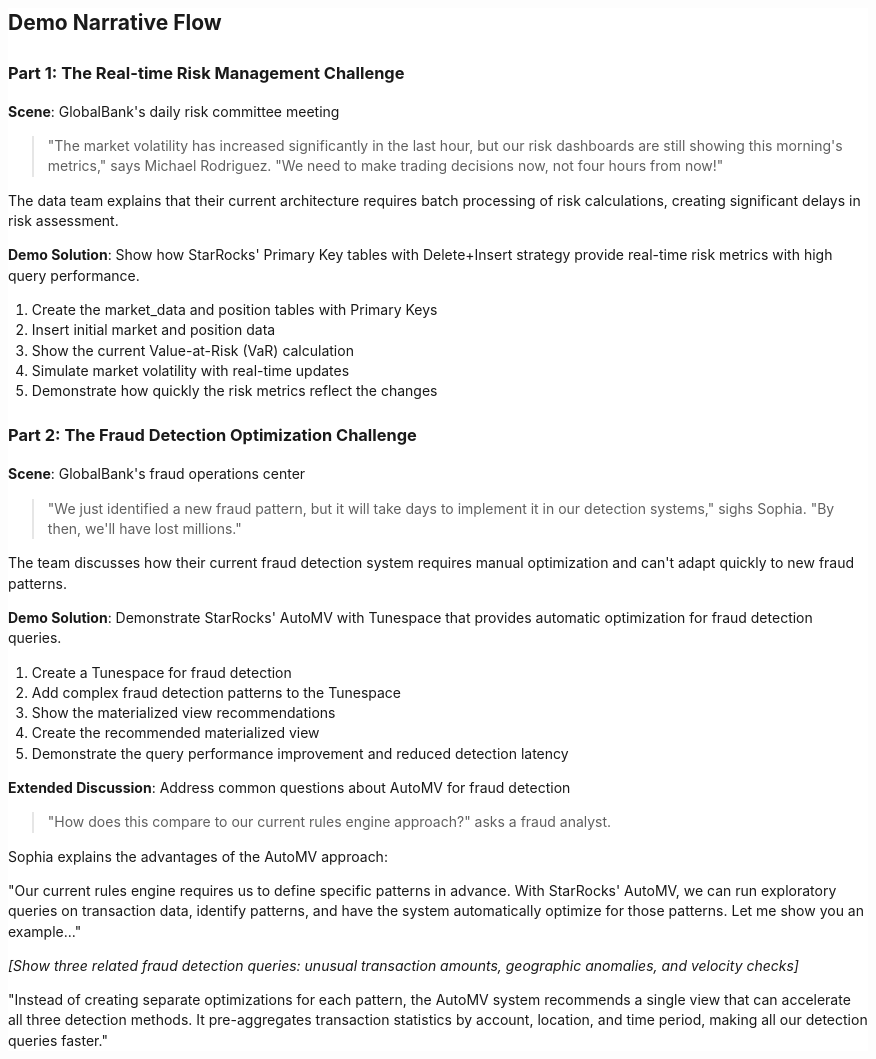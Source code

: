 ## Demo Narrative Flow

### Part 1: The Real-time Risk Management Challenge

**Scene**: GlobalBank's daily risk committee meeting

> "The market volatility has increased significantly in the last hour, but our risk dashboards are still showing this morning's metrics," says Michael Rodriguez. "We need to make trading decisions now, not four hours from now!"

The data team explains that their current architecture requires batch processing of risk calculations, creating significant delays in risk assessment.

**Demo Solution**: Show how StarRocks' Primary Key tables with Delete+Insert strategy provide real-time risk metrics with high query performance.

1. Create the market_data and position tables with Primary Keys
2. Insert initial market and position data
3. Show the current Value-at-Risk (VaR) calculation
4. Simulate market volatility with real-time updates
5. Demonstrate how quickly the risk metrics reflect the changes

### Part 2: The Fraud Detection Optimization Challenge

**Scene**: GlobalBank's fraud operations center

> "We just identified a new fraud pattern, but it will take days to implement it in our detection systems," sighs Sophia. "By then, we'll have lost millions."

The team discusses how their current fraud detection system requires manual optimization and can't adapt quickly to new fraud patterns.

**Demo Solution**: Demonstrate StarRocks' AutoMV with Tunespace that provides automatic optimization for fraud detection queries.

1. Create a Tunespace for fraud detection
2. Add complex fraud detection patterns to the Tunespace
3. Show the materialized view recommendations
4. Create the recommended materialized view
5. Demonstrate the query performance improvement and reduced detection latency

**Extended Discussion**: Address common questions about AutoMV for fraud detection

> "How does this compare to our current rules engine approach?" asks a fraud analyst.

Sophia explains the advantages of the AutoMV approach:

"Our current rules engine requires us to define specific patterns in advance. With StarRocks' AutoMV, we can run exploratory queries on transaction data, identify patterns, and have the system automatically optimize for those patterns. Let me show you an example..."

*[Show three related fraud detection queries: unusual transaction amounts, geographic anomalies, and velocity checks]*

"Instead of creating separate optimizations for each pattern, the AutoMV system recommends a single view that can accelerate all three detection methods. It pre-aggregates transaction statistics by account, location, and time period, making all our detection queries faster."
